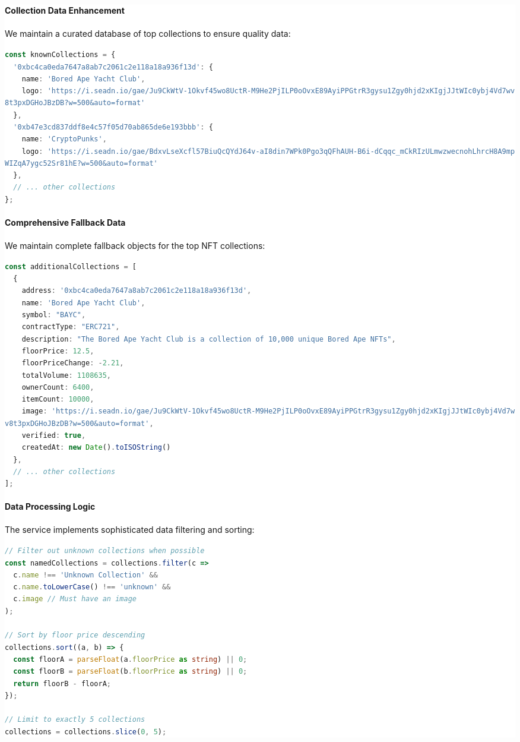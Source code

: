 #### Collection Data Enhancement

We maintain a curated database of top collections to ensure quality data:

```typescript
const knownCollections = {
  '0xbc4ca0eda7647a8ab7c2061c2e118a18a936f13d': {
    name: 'Bored Ape Yacht Club',
    logo: 'https://i.seadn.io/gae/Ju9CkWtV-1Okvf45wo8UctR-M9He2PjILP0oOvxE89AyiPPGtrR3gysu1Zgy0hjd2xKIgjJJtWIc0ybj4Vd7wv8t3pxDGHoJBzDB?w=500&auto=format'
  },
  '0xb47e3cd837ddf8e4c57f05d70ab865de6e193bbb': {
    name: 'CryptoPunks',
    logo: 'https://i.seadn.io/gae/BdxvLseXcfl57BiuQcQYdJ64v-aI8din7WPk0Pgo3qQFhAUH-B6i-dCqqc_mCkRIzULmwzwecnohLhrcH8A9mpWIZqA7ygc52Sr81hE?w=500&auto=format'
  },
  // ... other collections
};
```

#### Comprehensive Fallback Data

We maintain complete fallback objects for the top NFT collections:

```typescript
const additionalCollections = [
  {
    address: '0xbc4ca0eda7647a8ab7c2061c2e118a18a936f13d',
    name: 'Bored Ape Yacht Club',
    symbol: "BAYC",
    contractType: "ERC721",
    description: "The Bored Ape Yacht Club is a collection of 10,000 unique Bored Ape NFTs",
    floorPrice: 12.5,
    floorPriceChange: -2.21,
    totalVolume: 1108635,
    ownerCount: 6400,
    itemCount: 10000,
    image: 'https://i.seadn.io/gae/Ju9CkWtV-1Okvf45wo8UctR-M9He2PjILP0oOvxE89AyiPPGtrR3gysu1Zgy0hjd2xKIgjJJtWIc0ybj4Vd7wv8t3pxDGHoJBzDB?w=500&auto=format',
    verified: true,
    createdAt: new Date().toISOString()
  },
  // ... other collections
];
```

#### Data Processing Logic

The service implements sophisticated data filtering and sorting:

```typescript
// Filter out unknown collections when possible
const namedCollections = collections.filter(c => 
  c.name !== 'Unknown Collection' && 
  c.name.toLowerCase() !== 'unknown' &&
  c.image // Must have an image
);

// Sort by floor price descending
collections.sort((a, b) => {
  const floorA = parseFloat(a.floorPrice as string) || 0;
  const floorB = parseFloat(b.floorPrice as string) || 0;
  return floorB - floorA;
});

// Limit to exactly 5 collections
collections = collections.slice(0, 5);
```